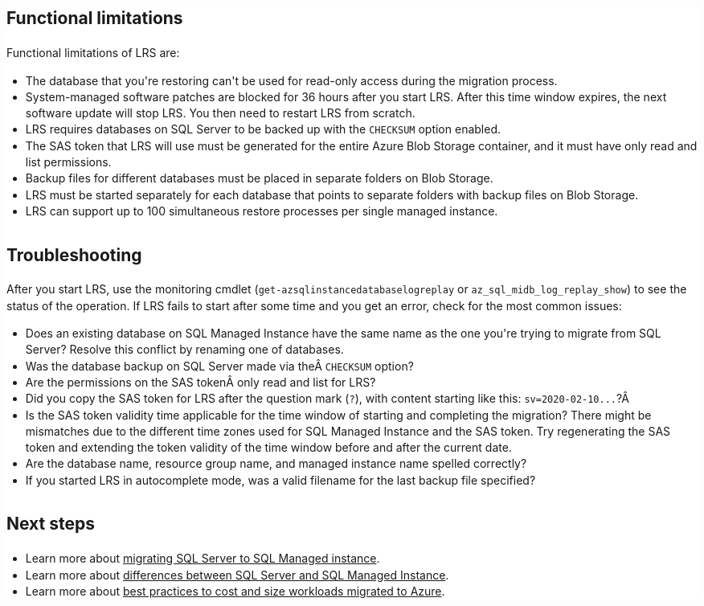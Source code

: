 ## Functional limitations

Functional limitations of LRS are:
- The database that you're restoring can't be used for read-only access during the migration process.
- System-managed software patches are blocked for 36 hours after you start LRS. After this time window expires, the next software update will stop LRS. You then need to restart LRS from scratch.
- LRS requires databases on SQL Server to be backed up with the `CHECKSUM` option enabled.
- The SAS token that LRS will use must be generated for the entire Azure Blob Storage container, and it must have only read and list permissions.
- Backup files for different databases must be placed in separate folders on Blob Storage.
- LRS must be started separately for each database that points to separate folders with backup files on Blob Storage.
- LRS can support up to 100 simultaneous restore processes per single managed instance.

## Troubleshooting

After you start LRS, use the monitoring cmdlet (`get-azsqlinstancedatabaselogreplay` or `az_sql_midb_log_replay_show`) to see the status of the operation. If LRS fails to start after some time and you get an error, check for the most common issues:

- Does an existing database on SQL Managed Instance have the same name as the one you're trying to migrate from SQL Server? Resolve this conflict by renaming one of databases.
- Was the database backup on SQL Server made via theÂ `CHECKSUM` option?
- Are the permissions on the SAS tokenÂ only read and list for LRS?
- Did you copy the SAS token for LRS after the question mark (`?`), with content starting like this: `sv=2020-02-10...`?Â 
- Is the SAS token validity time applicable for the time window of starting and completing the migration? There might be mismatches due to the different time zones used for SQL Managed Instance and the SAS token. Try regenerating the SAS token and extending the token validity of the time window before and after the current date.
- Are the database name, resource group name, and managed instance name spelled correctly?
- If you started LRS in autocomplete mode, was a valid filename for the last backup file specified?

## Next steps
- Learn more about [migrating SQL Server to SQL Managed instance](../migration-guides/managed-instance/sql-server-to-managed-instance-guide.md).
- Learn more about [differences between SQL Server and SQL Managed Instance](transact-sql-tsql-differences-sql-server.md).
- Learn more about [best practices to cost and size workloads migrated to Azure](/azure/cloud-adoption-framework/migrate/azure-best-practices/migrate-best-practices-costs).

